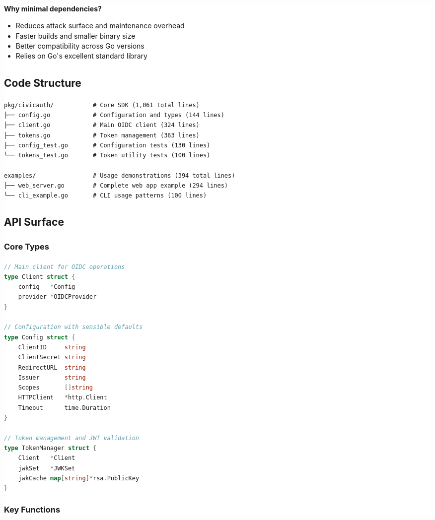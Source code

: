 **Why minimal dependencies?**
- Reduces attack surface and maintenance overhead
- Faster builds and smaller binary size
- Better compatibility across Go versions
- Relies on Go's excellent standard library

## Code Structure

```
pkg/civicauth/           # Core SDK (1,061 total lines)
├── config.go            # Configuration and types (144 lines)
├── client.go            # Main OIDC client (324 lines) 
├── tokens.go            # Token management (363 lines)
├── config_test.go       # Configuration tests (130 lines)
└── tokens_test.go       # Token utility tests (100 lines)

examples/                # Usage demonstrations (394 total lines)
├── web_server.go        # Complete web app example (294 lines)
└── cli_example.go       # CLI usage patterns (100 lines)
```

## API Surface

### Core Types

```go
// Main client for OIDC operations
type Client struct {
    config   *Config
    provider *OIDCProvider
}

// Configuration with sensible defaults
type Config struct {
    ClientID     string
    ClientSecret string
    RedirectURL  string
    Issuer       string
    Scopes       []string
    HTTPClient   *http.Client
    Timeout      time.Duration
}

// Token management and JWT validation
type TokenManager struct {
    Client   *Client
    jwkSet   *JWKSet
    jwkCache map[string]*rsa.PublicKey
}
```

### Key Functions
